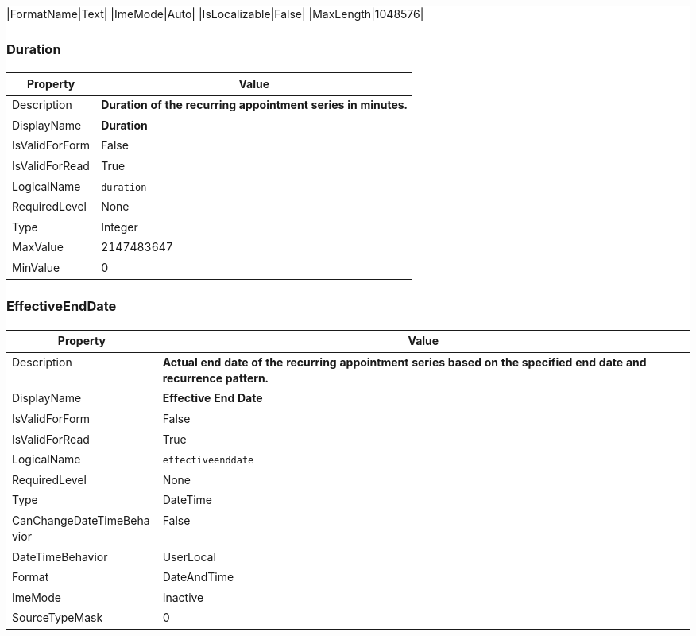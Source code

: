 |FormatName|Text|
|ImeMode|Auto|
|IsLocalizable|False|
|MaxLength|1048576|

### <a name="BKMK_Duration"></a> Duration

|Property|Value|
|---|---|
|Description|**Duration of the recurring appointment series in minutes.**|
|DisplayName|**Duration**|
|IsValidForForm|False|
|IsValidForRead|True|
|LogicalName|`duration`|
|RequiredLevel|None|
|Type|Integer|
|MaxValue|2147483647|
|MinValue|0|

### <a name="BKMK_EffectiveEndDate"></a> EffectiveEndDate

|Property|Value|
|---|---|
|Description|**Actual end date of the recurring appointment series based on the specified end date and recurrence pattern.**|
|DisplayName|**Effective End Date**|
|IsValidForForm|False|
|IsValidForRead|True|
|LogicalName|`effectiveenddate`|
|RequiredLevel|None|
|Type|DateTime|
|CanChangeDateTimeBehavior|False|
|DateTimeBehavior|UserLocal|
|Format|DateAndTime|
|ImeMode|Inactive|
|SourceTypeMask|0|
